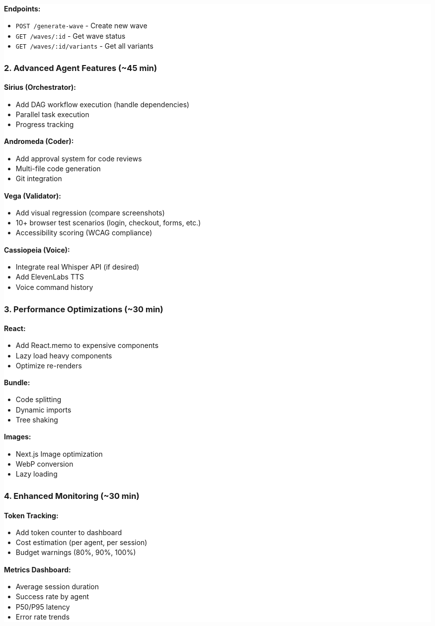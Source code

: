 **Endpoints:**
- `POST /generate-wave` - Create new wave
- `GET /waves/:id` - Get wave status
- `GET /waves/:id/variants` - Get all variants

### 2. Advanced Agent Features (~45 min)

**Sirius (Orchestrator):**
- Add DAG workflow execution (handle dependencies)
- Parallel task execution
- Progress tracking

**Andromeda (Coder):**
- Add approval system for code reviews
- Multi-file code generation
- Git integration

**Vega (Validator):**
- Add visual regression (compare screenshots)
- 10+ browser test scenarios (login, checkout, forms, etc.)
- Accessibility scoring (WCAG compliance)

**Cassiopeia (Voice):**
- Integrate real Whisper API (if desired)
- Add ElevenLabs TTS
- Voice command history

### 3. Performance Optimizations (~30 min)

**React:**
- Add React.memo to expensive components
- Lazy load heavy components
- Optimize re-renders

**Bundle:**
- Code splitting
- Dynamic imports
- Tree shaking

**Images:**
- Next.js Image optimization
- WebP conversion
- Lazy loading

### 4. Enhanced Monitoring (~30 min)

**Token Tracking:**
- Add token counter to dashboard
- Cost estimation (per agent, per session)
- Budget warnings (80%, 90%, 100%)

**Metrics Dashboard:**
- Average session duration
- Success rate by agent
- P50/P95 latency
- Error rate trends
